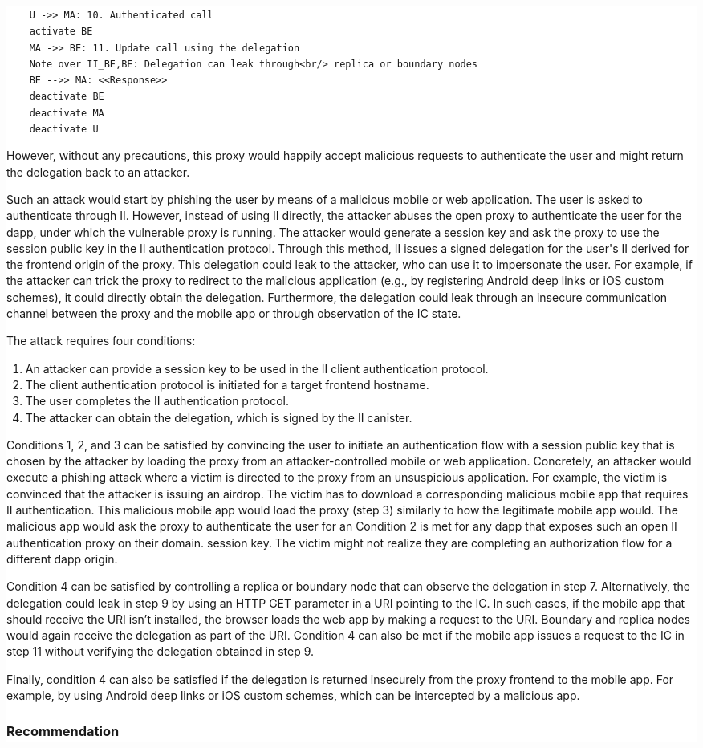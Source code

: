 ```mermaid
    U ->> MA: 10. Authenticated call
    activate BE
    MA ->> BE: 11. Update call using the delegation
    Note over II_BE,BE: Delegation can leak through<br/> replica or boundary nodes
    BE -->> MA: <<Response>>
    deactivate BE
    deactivate MA
    deactivate U
```

However, without any precautions, this proxy would happily accept malicious requests to authenticate the user and might return the delegation back to an attacker.

Such an attack would start by phishing the user by means of a malicious mobile or web application. The user is asked to authenticate through II. However, instead of using II directly, the attacker abuses the open proxy to authenticate the user for the dapp, under which the vulnerable proxy is running. The attacker would generate a session key and ask the proxy to use the session public key in the II authentication protocol. Through this method, II issues a signed delegation for the user's II derived for the frontend origin of the proxy. This delegation could leak to the attacker, who can use it to impersonate the user. For example, if the attacker can trick the proxy to redirect to the malicious application (e.g., by registering Android deep links or iOS custom schemes), it could directly obtain the delegation. Furthermore, the delegation could leak through an insecure communication channel between the proxy and the mobile app or through observation of the IC state.

The attack requires four conditions:

1. An attacker can provide a session key to be used in the II client authentication protocol.
2. The client authentication protocol is initiated for a target frontend hostname.
3. The user completes the II authentication protocol.
4. The attacker can obtain the delegation, which is signed by the II canister.

Conditions 1, 2, and 3 can be satisfied by convincing the user to initiate an authentication flow with a session public key that is chosen by the attacker by loading the proxy from an attacker-controlled mobile or web application. Concretely, an attacker would execute a phishing attack where a victim is directed to the proxy from an unsuspicious application. For example, the victim is convinced that the attacker is issuing an airdrop. The victim has to download a corresponding malicious mobile app that requires II authentication. This malicious mobile app would load the proxy (step 3) similarly to how the legitimate mobile app would. The malicious app would ask the proxy to authenticate the user for an Condition 2 is met for any dapp that exposes such an open II authentication proxy on their domain. session key. The victim might not realize they are completing an authorization flow for a different dapp origin.

Condition 4 can be satisfied by controlling a replica or boundary node that can observe the delegation in step 7. Alternatively, the delegation could leak in step 9 by using an HTTP GET parameter in a URI pointing to the IC. In such cases, if the mobile app that should receive the URI isn’t installed, the browser loads the web app by making a request to the URI. Boundary and replica nodes would again receive the delegation as part of the URI. Condition 4 can also be met if the mobile app issues a request to the IC in step 11 without verifying the delegation obtained in step 9.

Finally, condition 4 can also be satisfied if the delegation is returned insecurely from the proxy frontend to the mobile app. For example, by using Android deep links or iOS custom schemes, which can be intercepted by a malicious app.

### Recommendation
